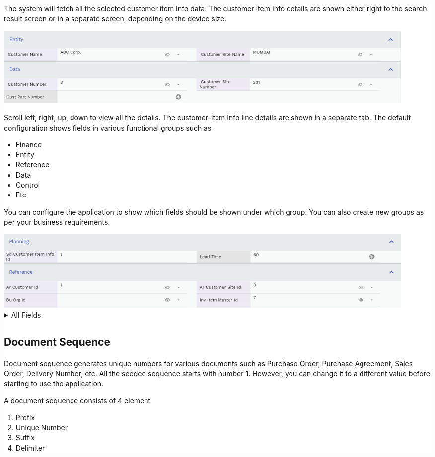 The system will fetch all the selected customer item Info data. The customer item Info details are shown either right to the search result screen or in a separate screen, depending on the device size.

<img src="/images/modules/sd/config/customer_item_info/customer_item_info_05.PNG" width="800"/>

Scroll left, right, up, down to view all the details. The customer-item Info line details are shown in a separate tab.
The default configuration shows fields in various functional groups such as

- Finance
- Entity
- Reference
- Data
- Control
- Etc  

You can configure the application to show which fields should be shown under which group. You can also create new groups as per your business requirements.

<img src="/images/modules/sd/config/customer_item_info/customer_item_info_06.PNG" width="800"/>

<details><summary>All Fields</summary></details>



## Document Sequence

Document sequence generates unique numbers for various documents such as Purchase Order, Purchase Agreement, Sales Order, Delivery Number, etc. All the seeded sequence starts with number 1. However, you can change it to a different value before starting to use the application.

A document sequence consists of 4 element
1. Prefix
2. Unique Number
3. Suffix
4. Delimiter 
